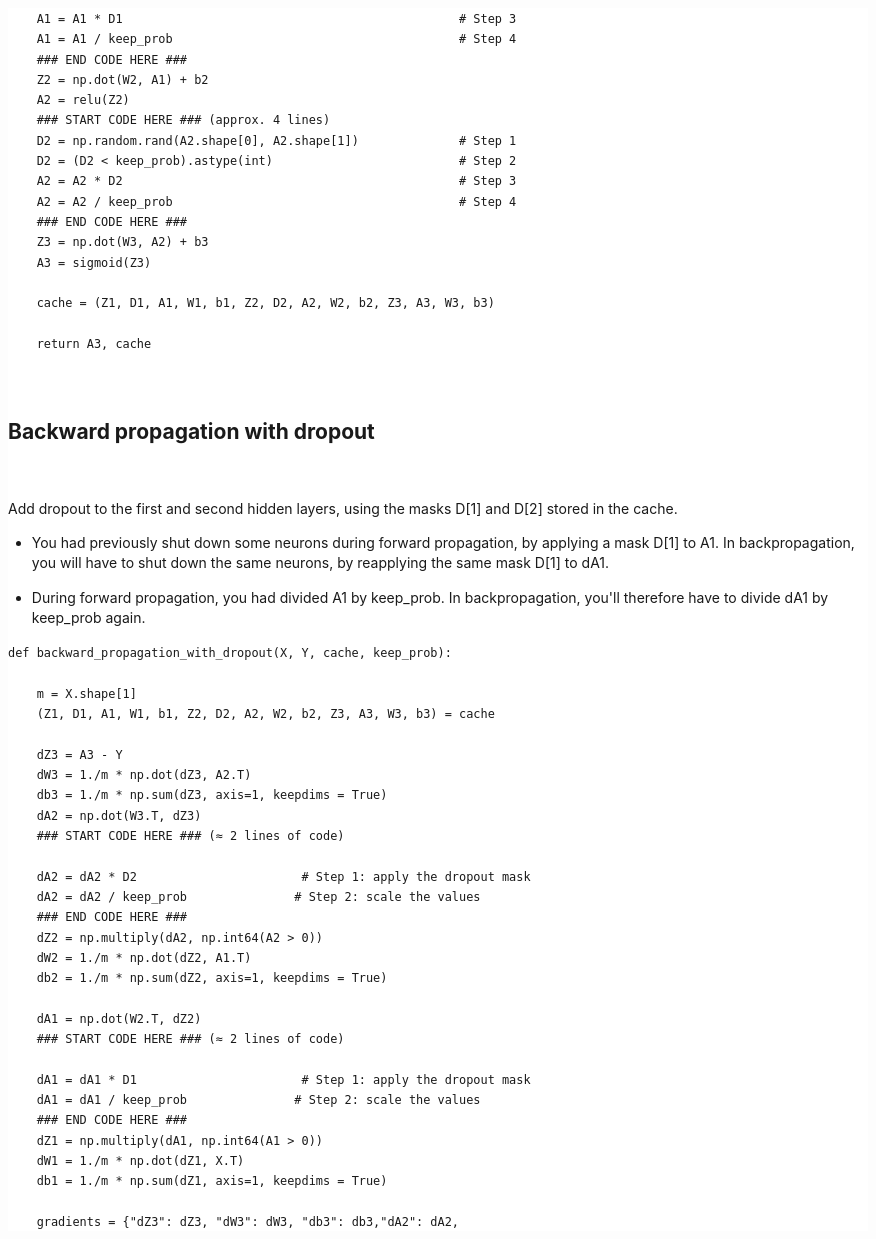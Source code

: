 ```
    A1 = A1 * D1                                               # Step 3
    A1 = A1 / keep_prob                                        # Step 4
    ### END CODE HERE ###
    Z2 = np.dot(W2, A1) + b2
    A2 = relu(Z2)
    ### START CODE HERE ### (approx. 4 lines)
    D2 = np.random.rand(A2.shape[0], A2.shape[1])              # Step 1
    D2 = (D2 < keep_prob).astype(int)                          # Step 2
    A2 = A2 * D2                                               # Step 3
    A2 = A2 / keep_prob                                        # Step 4
    ### END CODE HERE ###
    Z3 = np.dot(W3, A2) + b3
    A3 = sigmoid(Z3)
    
    cache = (Z1, D1, A1, W1, b1, Z2, D2, A2, W2, b2, Z3, A3, W3, b3)
    
    return A3, cache
```

</br>

## Backward propagation with dropout

</br>

<p>Add dropout to the first and second hidden layers, using the masks D[1] and D[2] stored in the cache.</p>

- You had previously shut down some neurons during forward propagation, by applying a mask D[1] to A1. In backpropagation, you will have to shut down the same neurons, by reapplying the same mask D[1] to dA1.

- During forward propagation, you had divided A1 by keep_prob. In backpropagation, you'll therefore have to divide dA1 by keep_prob again.

```
def backward_propagation_with_dropout(X, Y, cache, keep_prob):

    m = X.shape[1]
    (Z1, D1, A1, W1, b1, Z2, D2, A2, W2, b2, Z3, A3, W3, b3) = cache
    
    dZ3 = A3 - Y
    dW3 = 1./m * np.dot(dZ3, A2.T)
    db3 = 1./m * np.sum(dZ3, axis=1, keepdims = True)
    dA2 = np.dot(W3.T, dZ3)
    ### START CODE HERE ### (≈ 2 lines of code)

    dA2 = dA2 * D2                       # Step 1: apply the dropout mask
    dA2 = dA2 / keep_prob               # Step 2: scale the values
    ### END CODE HERE ###
    dZ2 = np.multiply(dA2, np.int64(A2 > 0))
    dW2 = 1./m * np.dot(dZ2, A1.T)
    db2 = 1./m * np.sum(dZ2, axis=1, keepdims = True)
    
    dA1 = np.dot(W2.T, dZ2)
    ### START CODE HERE ### (≈ 2 lines of code)

    dA1 = dA1 * D1                       # Step 1: apply the dropout mask
    dA1 = dA1 / keep_prob               # Step 2: scale the values
    ### END CODE HERE ###
    dZ1 = np.multiply(dA1, np.int64(A1 > 0))
    dW1 = 1./m * np.dot(dZ1, X.T)
    db1 = 1./m * np.sum(dZ1, axis=1, keepdims = True)
    
    gradients = {"dZ3": dZ3, "dW3": dW3, "db3": db3,"dA2": dA2,
```